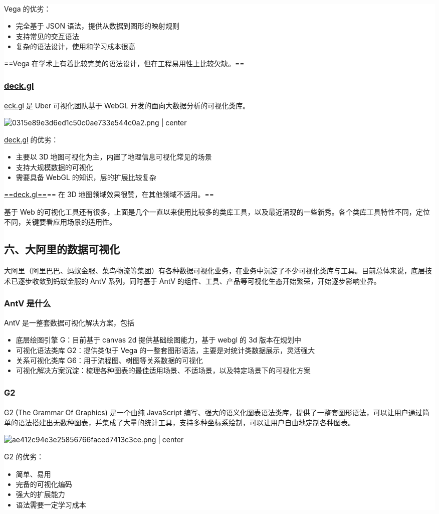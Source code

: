 Vega 的优劣：

* 完全基于 JSON 语法，提供从数据到图形的映射规则
* 支持常见的交互语法
* 复杂的语法设计，使用和学习成本很高


==Vega 在学术上有着比较完美的语法设计，但在工程易用性上比较欠缺。==

### [deck.gl](http://deck.gl)

[eck.gl](http://eck.gl) 是 Uber 可视化团队基于 WebGL 开发的面向大数据分析的可视化类库。

![0315e89e3d6ed1c50c0ae733e544c0a2.png | center](https://private-alipayobjects.alipay.com/alipay-rmsdeploy-image/skylark/attach/10334/0315e89e3d6ed1c50c0ae733e544c0a2.png "")


[deck.gl](http://deck.gl) 的优劣：

* 主要以 3D 地图可视化为主，内置了地理信息可视化常见的场景
* 支持大规模数据的可视化
* 需要具备 WebGL 的知识，层的扩展比较复杂


[==deck.gl==](http://deck.gl)== 在 3D 地图领域效果很赞，在其他领域不适用。==

基于 Web 的可视化工具还有很多，上面是几个一直以来使用比较多的类库工具，以及最近涌现的一些新秀。各个类库工具特性不同，定位不同，关键要看应用场景的适用性。

## 六、大阿里的数据可视化

大阿里（阿里巴巴、蚂蚁金服、菜鸟物流等集团）有各种数据可视化业务，在业务中沉淀了不少可视化类库与工具。目前总体来说，底层技术已逐步收敛到蚂蚁金服的 AntV 系列，同时基于 AntV 的组件、工具、产品等可视化生态开始繁荣，开始逐步影响业界。

### AntV 是什么

AntV 是一整套数据可视化解决方案，包括

* 底层绘图引擎 G：目前基于 canvas 2d 提供基础绘图能力，基于 webgl 的 3d 版本在规划中
* 可视化语法类库 G2：提供类似于 Vega 的一整套图形语法，主要是对统计类数据展示，灵活强大
* 关系可视化类库 G6：用于流程图、树图等关系数据的可视化
* 可视化解决方案沉淀：梳理各种图表的最佳适用场景、不适场景，以及特定场景下的可视化方案


### G2

G2 (The Grammar Of Graphics) 是一个由纯 JavaScript 编写、强大的语义化图表语法类库，提供了一整套图形语法，可以让用户通过简单的语法搭建出无数种图表，并集成了大量的统计工具，支持多种坐标系绘制，可以让用户自由地定制各种图表。

![ae412c94e3e25856766faced7413c3ce.png | center](https://private-alipayobjects.alipay.com/alipay-rmsdeploy-image/skylark/attach/10334/ae412c94e3e25856766faced7413c3ce.png "")


G2 的优劣：

* 简单、易用
* 完备的可视化编码
* 强大的扩展能力
* 语法需要一定学习成本

